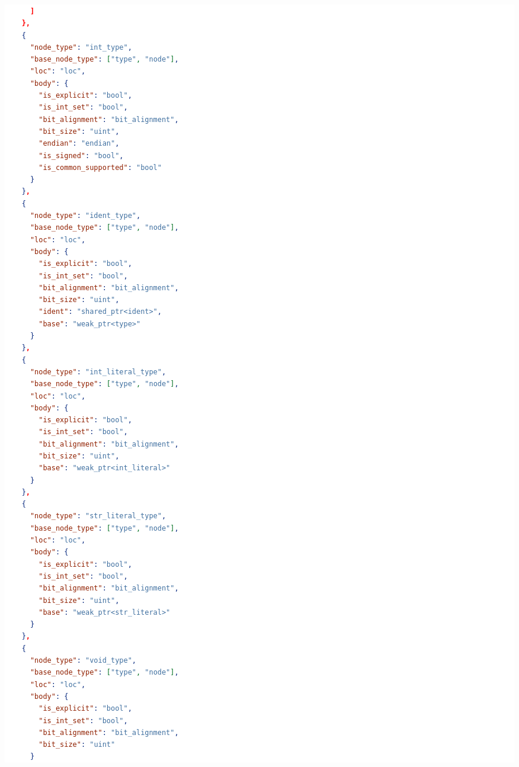 ```json
      ]
    },
    {
      "node_type": "int_type",
      "base_node_type": ["type", "node"],
      "loc": "loc",
      "body": {
        "is_explicit": "bool",
        "is_int_set": "bool",
        "bit_alignment": "bit_alignment",
        "bit_size": "uint",
        "endian": "endian",
        "is_signed": "bool",
        "is_common_supported": "bool"
      }
    },
    {
      "node_type": "ident_type",
      "base_node_type": ["type", "node"],
      "loc": "loc",
      "body": {
        "is_explicit": "bool",
        "is_int_set": "bool",
        "bit_alignment": "bit_alignment",
        "bit_size": "uint",
        "ident": "shared_ptr<ident>",
        "base": "weak_ptr<type>"
      }
    },
    {
      "node_type": "int_literal_type",
      "base_node_type": ["type", "node"],
      "loc": "loc",
      "body": {
        "is_explicit": "bool",
        "is_int_set": "bool",
        "bit_alignment": "bit_alignment",
        "bit_size": "uint",
        "base": "weak_ptr<int_literal>"
      }
    },
    {
      "node_type": "str_literal_type",
      "base_node_type": ["type", "node"],
      "loc": "loc",
      "body": {
        "is_explicit": "bool",
        "is_int_set": "bool",
        "bit_alignment": "bit_alignment",
        "bit_size": "uint",
        "base": "weak_ptr<str_literal>"
      }
    },
    {
      "node_type": "void_type",
      "base_node_type": ["type", "node"],
      "loc": "loc",
      "body": {
        "is_explicit": "bool",
        "is_int_set": "bool",
        "bit_alignment": "bit_alignment",
        "bit_size": "uint"
      }
```
